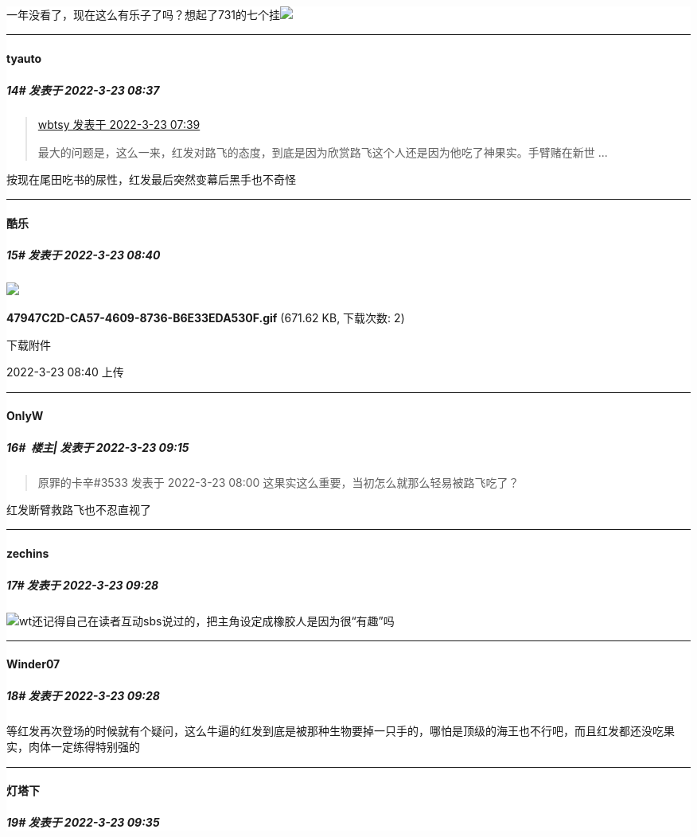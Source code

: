 一年没看了，现在这么有乐子了吗？想起了731的七个挂<img src="https://static.saraba1st.com/image/smiley/face2017/037.png" referrerpolicy="no-referrer">

*****

####  tyauto  
##### 14#       发表于 2022-3-23 08:37

<blockquote><a href="httphttps://bbs.saraba1st.com/2b/forum.php?mod=redirect&amp;goto=findpost&amp;pid=55150345&amp;ptid=2059452" target="_blank">wbtsy 发表于 2022-3-23 07:39</a>

最大的问题是，这么一来，红发对路飞的态度，到底是因为欣赏路飞这个人还是因为他吃了神果实。手臂赌在新世 ...</blockquote>
按现在尾田吃书的尿性，红发最后突然变幕后黑手也不奇怪

*****

####  酷乐  
##### 15#       发表于 2022-3-23 08:40

<img src="https://img.saraba1st.com/forum/202203/23/084000tplvlsnpfvv0ffwv.gif" referrerpolicy="no-referrer">

<strong>47947C2D-CA57-4609-8736-B6E33EDA530F.gif</strong> (671.62 KB, 下载次数: 2)

下载附件

2022-3-23 08:40 上传

*****

####  OnlyW  
##### 16#         楼主| 发表于 2022-3-23 09:15

<blockquote>原罪的卡辛#3533 发表于 2022-3-23 08:00
这果实这么重要，当初怎么就那么轻易被路飞吃了？</blockquote>
红发断臂救路飞也不忍直视了

*****

####  zechins  
##### 17#       发表于 2022-3-23 09:28

<img src="https://static.saraba1st.com/image/smiley/face2017/002.png" referrerpolicy="no-referrer">wt还记得自己在读者互动sbs说过的，把主角设定成橡胶人是因为很“有趣”吗

*****

####  Winder07  
##### 18#       发表于 2022-3-23 09:28

等红发再次登场的时候就有个疑问，这么牛逼的红发到底是被那种生物要掉一只手的，哪怕是顶级的海王也不行吧，而且红发都还没吃果实，肉体一定练得特别强的

*****

####  灯塔下  
##### 19#       发表于 2022-3-23 09:35

